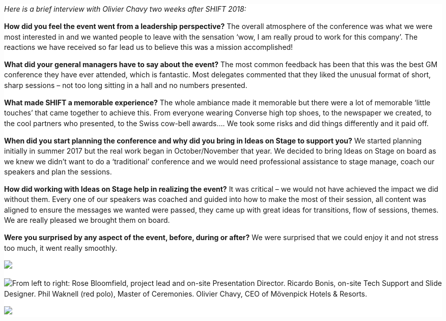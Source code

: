 _Here is a brief interview with Olivier Chavy two weeks after SHIFT 2018:_

**How did you feel the event went from a leadership perspective?** The overall atmosphere of the conference was what we were most interested in and we wanted people to leave with the sensation ‘wow, I am really proud to work for this company’. The reactions we have received so far lead us to believe this was a mission accomplished!

**What did your general managers have to say about the event?** The most common feedback has been that this was the best GM conference they have ever attended, which is fantastic.  Most delegates commented that they liked the unusual format of short, sharp sessions – not too long sitting in a hall and no numbers presented.

**What made SHIFT a memorable experience?** The whole ambiance made it memorable but there were a lot of memorable ‘little touches’ that came together to achieve this.  From everyone wearing Converse high top shoes, to the newspaper we created, to the cool partners who presented, to the Swiss cow-bell awards…. We took some risks and did things differently and it paid off.

**When did you start planning the conference and why did you bring in Ideas on Stage to support you?** We started planning initially in summer 2017 but the real work began in October/November that year.  We decided to bring Ideas on Stage on board as we knew we didn’t want to do a ‘traditional’ conference and we would need professional assistance to stage manage, coach our speakers and plan the sessions.

**How did working with Ideas on Stage help in realizing the event?** It was critical – we would not have achieved the impact we did without them.  Every one of our speakers was coached and guided into how to make the most of their session, all content was aligned to ensure the messages we wanted were passed, they came up with great ideas for transitions, flow of sessions, themes.  We are really pleased we brought them on board.

**Were you surprised by any aspect of the event, before, during or after?** We were surprised that we could enjoy it and not stress too much, it went really smoothly.

![](/img/news/swift_moevenpick-regensdorf-9m5a4737.jpg)

![From left to right: Rose Bloomfield, project lead and on-site Presentation Director. Ricardo Bonis, on-site Tech Support and Slide Designer. Phil Waknell (red polo), Master of Ceremonies. Olivier Chavy, CEO of Mövenpick Hotels & Resorts.](https://paper-attachments.dropbox.com/s_99396DD3967FF5D219FB354184EB786A241CEADDA2CC052FADB07BA502A05B0E_1557751437599_file.jpeg)

![](/img/news/screen-shot-2019-05-15-at-11.32.01-pm.png)
